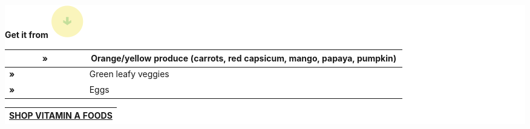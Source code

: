 <tr class="header">
<th><strong>Get it from</strong></th>
<th><img src="media/Nutrition_Food-image8.png" style="width:0.57292in;height:0.57292in" alt="Get it from" </th>
</tr>
</thead>
<tbody>
</tbody>
</table></th>
</tr>
</thead>
<tbody>
<tr class="odd">
<td><table>
<colgroup>
<col style="width: 20%" />
<col style="width: 79%" />
</colgroup>
<thead>
<tr class="header">
<th><strong>»</strong></th>
<th>Orange/yellow produce (carrots, red capsicum, mango, papaya, pumpkin)</th>
</tr>
</thead>
<tbody>
<tr class="odd">
<td><strong>»</strong></td>
<td>Green leafy veggies</td>
</tr>
<tr class="even">
<td><strong>»</strong></td>
<td>Eggs</td>
</tr>
</tbody>
</table></td>
</tr>
</tbody>
</table></th>
</tr>
</thead>
<tbody>
</tbody>
</table></td>
</tr>
<tr class="even">
<td><table>
<colgroup>
<col style="width: 100%" />
</colgroup>
<thead>
<tr class="header">
<th><a href="http://lnk.info.bigbasket.com/gtrack?clientid=18595&amp;ul=UFQOW1MFAlRFB0lQVlVGUVJKWw1VUwgJcQNaUAsIT1YODEUHB1ZCA1JFWltXBgcJeV5ZA1gJF1NeCUs=&amp;ml=VVkJVB4DTlMJAAENTw==&amp;sl=Ix16HzdgTjF0YklYXVsYWVdfW0xTDF5SUBdcVBZKAloMHQk=&amp;pp=0&amp;"><strong>SHOP VITAMIN A FOODS</strong></a></th>
</tr>
</thead>
<tbody>
</tbody>
</table></td>
</tr>
<tr class="odd">